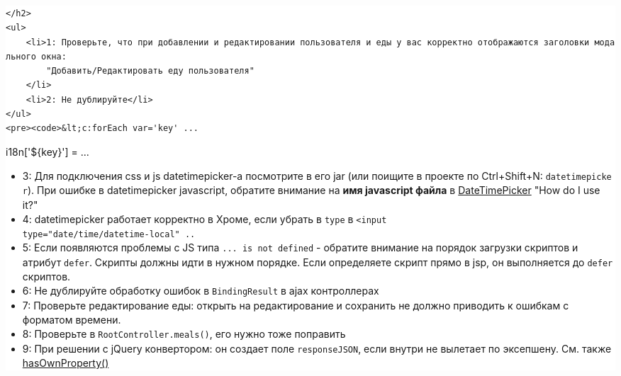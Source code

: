     </h2>
    <ul>
        <li>1: Проверьте, что при добавлении и редактировании пользователя и еды у вас корректно отображаются заголовки модального окна:
            "Добавить/Редактировать еду пользователя"
        </li>
        <li>2: Не дублируйте</li>
    </ul>
    <pre><code>&lt;c:forEach var='key' ...
i18n['${key}'] = ...
</code></pre>
    <ul>
        <li>3: Для подключения css и js datetimepicker-а посмотрите в его jar (или поищите в проекте по Ctrl+Shift+N: <code>datetimepicker</code>).
            При ошибке в datetimepicker javascript, обратите внимание на <strong>имя javascript файла</strong> в <a href="https://xdsoft.net/jqplugins/datetimepicker/" rel="nofollow">DateTimePicker</a> "How do I use it?"
        </li>
        <li>4: datetimepicker работает корректно в Хроме, если убрать в <code>type</code> в <code>&lt;input type="date/time/datetime-local" ..</code></li>
        <li>5: Если появляются проблемы с JS типа <code>... is not defined</code> - обратите внимание на порядок загрузки скриптов и атрибут <code>defer</code>. Скрипты должны идти в нужном порядке. Если определяете скрипт прямо в jsp, он выполняется до <code>defer</code> скриптов.</li>
        <li>6: Не дублируйте обработку ошибок в <code>BindingResult</code> в ajax контроллерах</li>
        <li>7: Проверьте редактирование еды: открыть на редактирование и сохранить не должно приводить к ошибкам с форматом времени.</li>
        <li>8: Проверьте в <code>RootController.meals()</code>, его нужно тоже поправить</li>
        <li>9: При решении с jQuery конвертором: он создает поле <code>responseJSON</code>, если внутри не вылетает по эксепшену. См. также <a href="https://developer.mozilla.org/ru/docs/Web/JavaScript/Reference/Global_Objects/Object/hasOwnProperty" rel="nofollow">hasOwnProperty()</a></li>
    </ul>
</article>